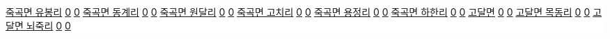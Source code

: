 
  <tr class="item">
    <td><a href="4672035029.html">죽곡면 유봉리</a></td>
    <td><a href="4672035029.html">0</a></td>
    <td><a href="4672035029.html">0</a></td>
  </tr>
    

  <tr class="item">
    <td><a href="4672035030.html">죽곡면 동계리</a></td>
    <td><a href="4672035030.html">0</a></td>
    <td><a href="4672035030.html">0</a></td>
  </tr>
    

  <tr class="item">
    <td><a href="4672035031.html">죽곡면 원달리</a></td>
    <td><a href="4672035031.html">0</a></td>
    <td><a href="4672035031.html">0</a></td>
  </tr>
    

  <tr class="item">
    <td><a href="4672035032.html">죽곡면 고치리</a></td>
    <td><a href="4672035032.html">0</a></td>
    <td><a href="4672035032.html">0</a></td>
  </tr>
    

  <tr class="item">
    <td><a href="4672035033.html">죽곡면 용정리</a></td>
    <td><a href="4672035033.html">0</a></td>
    <td><a href="4672035033.html">0</a></td>
  </tr>
    

  <tr class="item">
    <td><a href="4672035034.html">죽곡면 하한리</a></td>
    <td><a href="4672035034.html">0</a></td>
    <td><a href="4672035034.html">0</a></td>
  </tr>
    

  <tr class="item">
    <td><a href="4672036000.html">고달면</a></td>
    <td><a href="4672036000.html">0</a></td>
    <td><a href="4672036000.html">0</a></td>
  </tr>
    

  <tr class="item">
    <td><a href="4672036021.html">고달면 목동리</a></td>
    <td><a href="4672036021.html">0</a></td>
    <td><a href="4672036021.html">0</a></td>
  </tr>
    

  <tr class="item">
    <td><a href="4672036022.html">고달면 뇌죽리</a></td>
    <td><a href="4672036022.html">0</a></td>
    <td><a href="4672036022.html">0</a></td>
  </tr>
    